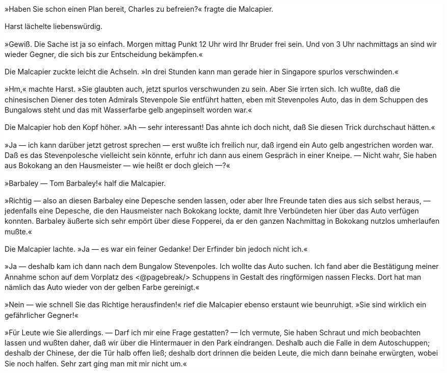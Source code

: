 »Haben Sie schon einen Plan bereit, Charles zu befreien?«
fragte die Malcapier.

Harst lächelte liebenswürdig.

»Gewiß. Die Sache ist ja so einfach. Morgen mittag
Punkt 12 Uhr wird Ihr Bruder frei sein. Und von 3 Uhr
nachmittags an sind wir wieder Gegner, die sich bis zur
Entscheidung bekämpfen.«

Die Malcapier zuckte leicht die Achseln. »In drei Stunden
kann man gerade hier in Singapore spurlos verschwinden.«

»Hm,« machte Harst. »Sie glaubten auch, jetzt spurlos
verschwunden zu sein. Aber Sie irrten sich. Ich wußte, daß
die chinesischen Diener des toten Admirals Stevenpole Sie
entführt hatten, eben mit Stevenpoles Auto, das in dem
Schuppen des Bungalows steht und das mit Wasserfarbe gelb
angepinselt worden war.«

Die Malcapier hob den Kopf höher. »Ah — sehr interessant!
Das ahnte ich doch nicht, daß Sie diesen Trick durchschaut
hätten.«

»Ja — ich kann darüber jetzt getrost sprechen — erst
wußte ich freilich nur, daß irgend ein Auto gelb angestrichen
worden war. Daß es das Stevenpolesche vielleicht sein
könnte, erfuhr ich dann aus einem Gespräch in einer Kneipe.
— Nicht wahr, Sie haben aus Bokokang an den Hausmeister
— wie heißt er doch gleich —?«

»Barbaley — Tom Barbaley!« half die Malcapier.

»Richtig — also an diesen Barbaley eine Depesche senden
lassen, oder aber Ihre Freunde taten dies aus sich selbst heraus,
— jedenfalls eine Depesche, die den Hausmeister nach
Bokokang lockte, damit Ihre Verbündeten hier über das
Auto verfügen konnten. Barbaley äußerte sich sehr empört
über diese Fopperei, da er den ganzen Nachmittag in Bokokang
nutzlos umherlaufen mußte.«

Die Malcapier lachte. »Ja — es war ein feiner Gedanke!
Der Erfinder bin jedoch nicht ich.«

»Ja — deshalb kam ich dann nach dem Bungalow Stevenpoles.
Ich wollte das Auto suchen. Ich fand aber die
Bestätigung meiner Annahme schon auf dem Vorplatz des
<@pagebreak/>
Schuppens in Gestalt des ringförmigen nassen Flecks. Dort
hat man nämlich das Auto wieder von der gelben Farbe gereinigt.«

»Nein — wie schnell Sie das Richtige herausfinden!« rief
die Malcapier ebenso erstaunt wie beunruhigt. »Sie sind
wirklich ein gefährlicher Gegner!«

»Für Leute wie Sie allerdings. — Darf ich mir eine
Frage gestatten? — Ich vermute, Sie haben Schraut und mich
beobachten lassen und wußten daher, daß wir über die Hintermauer
in den Park eindrangen. Deshalb auch die Falle
in dem Autoschuppen; deshalb der Chinese, der die Tür halb
offen ließ; deshalb dort drinnen die beiden Leute, die mich
dann beinahe erwürgten, wobei Sie noch halfen. Sehr zart
ging man mit mir nicht um.«
